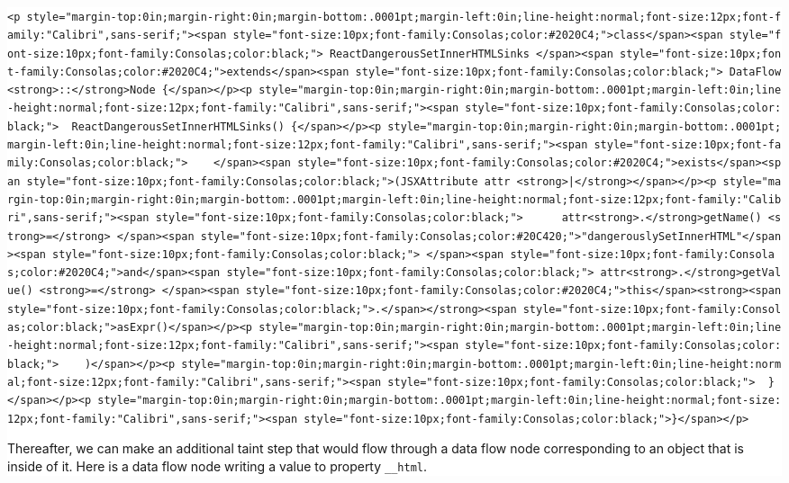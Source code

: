 ```
<p style="margin-top:0in;margin-right:0in;margin-bottom:.0001pt;margin-left:0in;line-height:normal;font-size:12px;font-family:"Calibri",sans-serif;"><span style="font-size:10px;font-family:Consolas;color:#2020C4;">class</span><span style="font-size:10px;font-family:Consolas;color:black;"> ReactDangerousSetInnerHTMLSinks </span><span style="font-size:10px;font-family:Consolas;color:#2020C4;">extends</span><span style="font-size:10px;font-family:Consolas;color:black;"> DataFlow<strong>::</strong>Node {</span></p><p style="margin-top:0in;margin-right:0in;margin-bottom:.0001pt;margin-left:0in;line-height:normal;font-size:12px;font-family:"Calibri",sans-serif;"><span style="font-size:10px;font-family:Consolas;color:black;">  ReactDangerousSetInnerHTMLSinks() {</span></p><p style="margin-top:0in;margin-right:0in;margin-bottom:.0001pt;margin-left:0in;line-height:normal;font-size:12px;font-family:"Calibri",sans-serif;"><span style="font-size:10px;font-family:Consolas;color:black;">    </span><span style="font-size:10px;font-family:Consolas;color:#2020C4;">exists</span><span style="font-size:10px;font-family:Consolas;color:black;">(JSXAttribute attr <strong>|</strong></span></p><p style="margin-top:0in;margin-right:0in;margin-bottom:.0001pt;margin-left:0in;line-height:normal;font-size:12px;font-family:"Calibri",sans-serif;"><span style="font-size:10px;font-family:Consolas;color:black;">      attr<strong>.</strong>getName() <strong>=</strong> </span><span style="font-size:10px;font-family:Consolas;color:#20C420;">"dangerouslySetInnerHTML"</span><span style="font-size:10px;font-family:Consolas;color:black;"> </span><span style="font-size:10px;font-family:Consolas;color:#2020C4;">and</span><span style="font-size:10px;font-family:Consolas;color:black;"> attr<strong>.</strong>getValue() <strong>=</strong> </span><span style="font-size:10px;font-family:Consolas;color:#2020C4;">this</span><strong><span style="font-size:10px;font-family:Consolas;color:black;">.</span></strong><span style="font-size:10px;font-family:Consolas;color:black;">asExpr()</span></p><p style="margin-top:0in;margin-right:0in;margin-bottom:.0001pt;margin-left:0in;line-height:normal;font-size:12px;font-family:"Calibri",sans-serif;"><span style="font-size:10px;font-family:Consolas;color:black;">    )</span></p><p style="margin-top:0in;margin-right:0in;margin-bottom:.0001pt;margin-left:0in;line-height:normal;font-size:12px;font-family:"Calibri",sans-serif;"><span style="font-size:10px;font-family:Consolas;color:black;">  }</span></p><p style="margin-top:0in;margin-right:0in;margin-bottom:.0001pt;margin-left:0in;line-height:normal;font-size:12px;font-family:"Calibri",sans-serif;"><span style="font-size:10px;font-family:Consolas;color:black;">}</span></p>
```





Thereafter, we can make an additional taint step that would flow through a data flow node corresponding to an object that is inside of it. Here is a data flow node writing a value to property `__html`.





```
```